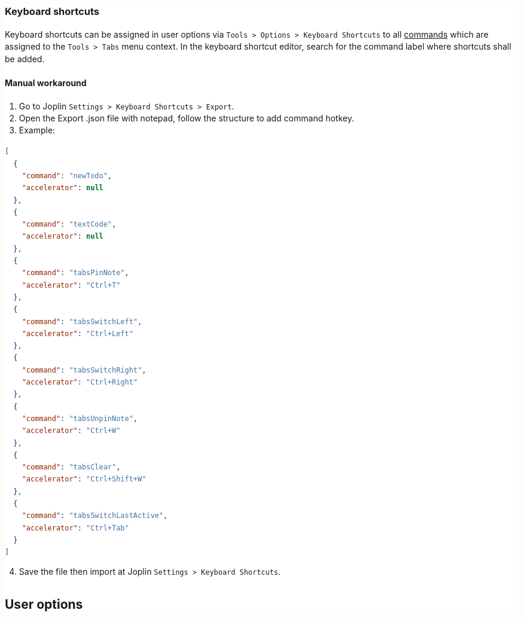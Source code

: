 
### Keyboard shortcuts

Keyboard shortcuts can be assigned in user options via `Tools > Options > Keyboard Shortcuts` to all [commands](#commands) which are assigned to the `Tools > Tabs` menu context.
In the keyboard shortcut editor, search for the command label where shortcuts shall be added.

#### Manual workaround

1. Go to Joplin `Settings > Keyboard Shortcuts > Export`.
2. Open the Export .json file with notepad, follow the structure to add command hotkey.
3. Example:

```json
[
  {
    "command": "newTodo",
    "accelerator": null
  },
  {
    "command": "textCode",
    "accelerator": null
  },
  {
    "command": "tabsPinNote",
    "accelerator": "Ctrl+T"
  },
  {
    "command": "tabsSwitchLeft",
    "accelerator": "Ctrl+Left"
  },
  {
    "command": "tabsSwitchRight",
    "accelerator": "Ctrl+Right"
  },
  {
    "command": "tabsUnpinNote",
    "accelerator": "Ctrl+W"
  },
  {
    "command": "tabsClear",
    "accelerator": "Ctrl+Shift+W"
  },
  {
    "command": "tabsSwitchLastActive",
    "accelerator": "Ctrl+Tab"
  }
]
```

4. Save the file then import at Joplin `Settings > Keyboard Shortcuts`.

## User options
